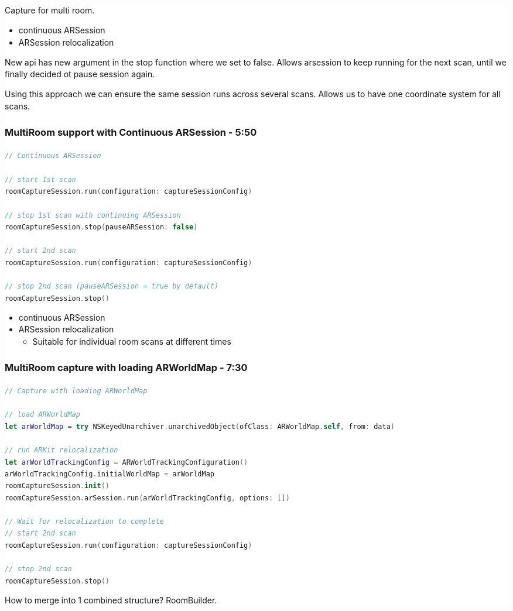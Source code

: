 Capture for multi room.
* continuous ARSession
* ARSession relocalization

New api has new argument in the stop function where we set to false.  Allows arsession to keep running for the next scan, until we finally decided ot pause session again.

Using this approach we can ensure the same session runs across several scans.  Allows us to have one coordinate system for all scans.

###  MultiRoom support with Continuous ARSession - 5:50
```swift
// Continuous ARSession

// start 1st scan
roomCaptureSession.run(configuration: captureSessionConfig)

// stop 1st scan with continuing ARSession
roomCaptureSession.stop(pauseARSession: false)

// start 2nd scan
roomCaptureSession.run(configuration: captureSessionConfig)

// stop 2nd scan (pauseARSession = true by default)
roomCaptureSession.stop()
```

* continuous ARSession
* ARSession relocalization
	* Suitable for individual room scans at different times

###  MultiRoom capture with loading ARWorldMap - 7:30
```swift
// Capture with loading ARWorldMap

// load ARWorldMap
let arWorldMap = try NSKeyedUnarchiver.unarchivedObject(ofClass: ARWorldMap.self, from: data)

// run ARKit relocalization
let arWorldTrackingConfig = ARWorldTrackingConfiguration()
arWorldTrackingConfig.initialWorldMap = arWorldMap
roomCaptureSession.init()
roomCaptureSession.arSession.run(arWorldTrackingConfig, options: [])

// Wait for relocalization to complete
// start 2nd scan
roomCaptureSession.run(configuration: captureSessionConfig)

// stop 2nd scan
roomCaptureSession.stop()
```

How to merge into 1 combined structure?  RoomBuilder.  
